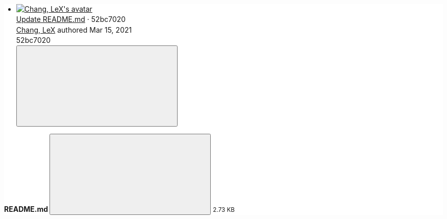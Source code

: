 <div class="info-well d-none d-sm-block">
<div class="well-segment">
<ul class="blob-commit-info">
<li class="commit flex-row js-toggle-container" id="commit-52bc7020">
<div class="avatar-cell d-none d-sm-block">
<a href="/lechangx"><img alt="Chang, LeX&#39;s avatar" src="/assets/no_avatar-849f9c04a3a0d0cea2424ae97b27447dc64a7dbfae83c036c45b403392f0e8ba.png" class="avatar s40 d-none d-sm-inline-block" title="Chang, LeX" /></a>
</div>
<div class="commit-detail flex-list">
<div class="commit-content qa-commit-content">
<a class="commit-row-message item-title js-onboarding-commit-item " href="/lechangx/yolov5_4d3680c/-/commit/52bc7020085851d55118e581eb8c75e4d9574032">Update README.md</a>
<span class="commit-row-message d-inline d-sm-none">
&middot;
52bc7020
</span>
<div class="committer">
<a class="commit-author-link js-user-link" data-user-id="29310" href="/lechangx">Chang, LeX</a> authored <time class="js-timeago" title="Mar 16, 2021 2:00am" datetime="2021-03-16T02:00:00Z" data-toggle="tooltip" data-placement="bottom" data-container="body">Mar 15, 2021</time>
</div>

</div>
<div class="commit-actions flex-row">

<div class="js-commit-pipeline-status" data-endpoint="/lechangx/yolov5_4d3680c/-/commit/52bc7020085851d55118e581eb8c75e4d9574032/pipelines?ref=master"></div>
<div class="commit-sha-group d-none d-sm-flex">
<div class="label label-monospace monospace">
52bc7020
</div>
<button class="btn btn btn-default" data-toggle="tooltip" data-placement="bottom" data-container="body" data-title="Copy commit SHA" data-class="btn btn-default" data-clipboard-text="52bc7020085851d55118e581eb8c75e4d9574032" type="button" title="Copy commit SHA" aria-label="Copy commit SHA"><svg><use xlink:href="/assets/icons-90227aa2072f13fbd9d48c8c4dc56f01905607480b3fe0e9c4dd50bbf6f6cf38.svg#copy-to-clipboard"></use></svg></button>

</div>
</div>
</div>
</li>

</ul>
</div>


</div>
<div class="blob-content-holder" id="blob-content-holder">
<article class="file-holder">
<div class="js-file-title file-title-flex-parent">
<div class="file-header-content">
<i aria-hidden="true" data-hidden="true" class="fa fa-file-text-o fa-fw"></i>
<strong class="file-title-name">
README.md
</strong>
<button class="btn btn-clipboard btn-transparent" data-toggle="tooltip" data-placement="bottom" data-container="body" data-class="btn-clipboard btn-transparent" data-title="Copy file path" data-clipboard-text="{&quot;text&quot;:&quot;README.md&quot;,&quot;gfm&quot;:&quot;`README.md`&quot;}" type="button" title="Copy file path" aria-label="Copy file path"><svg><use xlink:href="/assets/icons-90227aa2072f13fbd9d48c8c4dc56f01905607480b3fe0e9c4dd50bbf6f6cf38.svg#copy-to-clipboard"></use></svg></button>
<small class="mr-1">
2.73 KB
</small>
</div>
